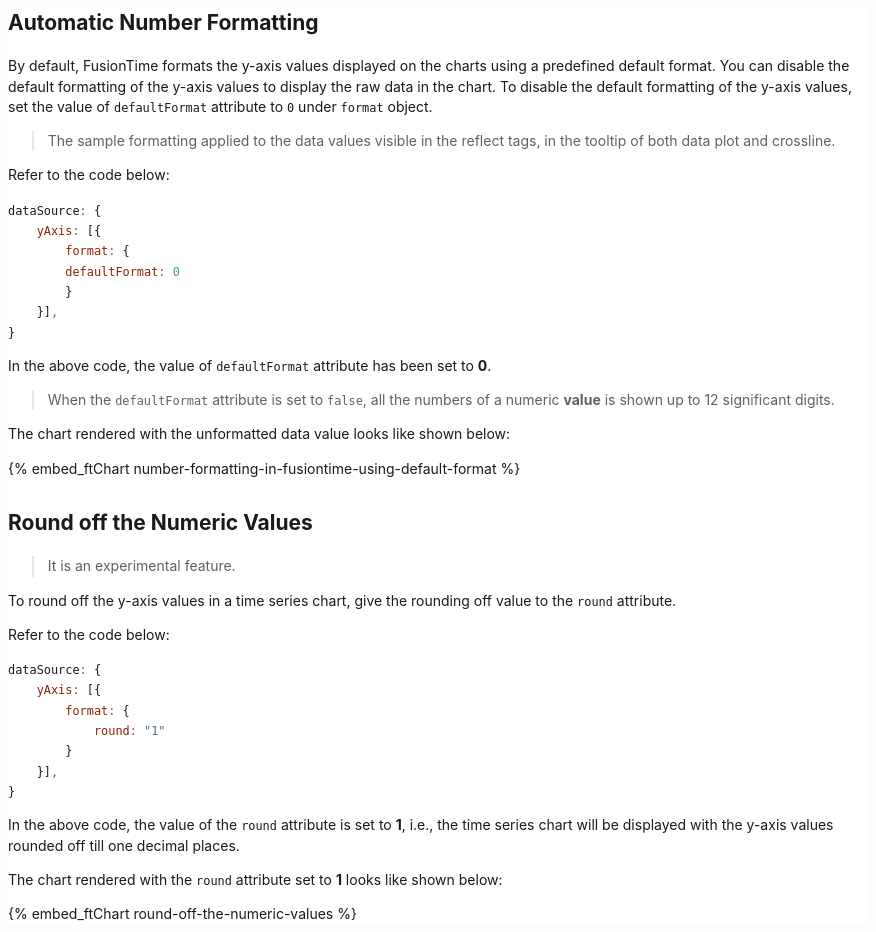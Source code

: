 ## Automatic Number Formatting

By default, FusionTime formats the y-axis values displayed on the charts using a predefined default format. You can disable the default formatting of the y-axis values to display the raw data in the chart. To disable the default formatting of the y-axis values, set the value of `defaultFormat` attribute to `0` under `format` object.

> The sample formatting applied to the data values visible in the reflect tags, in the tooltip of both data plot and crossline.

Refer to the code below:

```javascript
dataSource: {
    yAxis: [{
        format: {
        defaultFormat: 0
        }
    }],
}
```

In the above code, the value of `defaultFormat` attribute has been set to **0**.

> When the `defaultFormat` attribute is set to `false`, all the numbers of a numeric **value** is shown up to 12 significant digits.

The chart rendered with the unformatted data value looks like shown below:

{% embed_ftChart number-formatting-in-fusiontime-using-default-format %}

## Round off the Numeric Values

> It is an experimental feature.

To round off the y-axis values in a time series chart, give the rounding off value to the `round` attribute.

Refer to the code below:

```javascript
dataSource: {
    yAxis: [{
        format: {
            round: "1"
        }
    }],
}
```

In the above code, the value of the `round` attribute is set to **1**, i.e., the time series chart will be displayed with the y-axis values rounded off till one decimal places.

The chart rendered with the `round` attribute set to **1** looks like shown below:

{% embed_ftChart round-off-the-numeric-values %}
